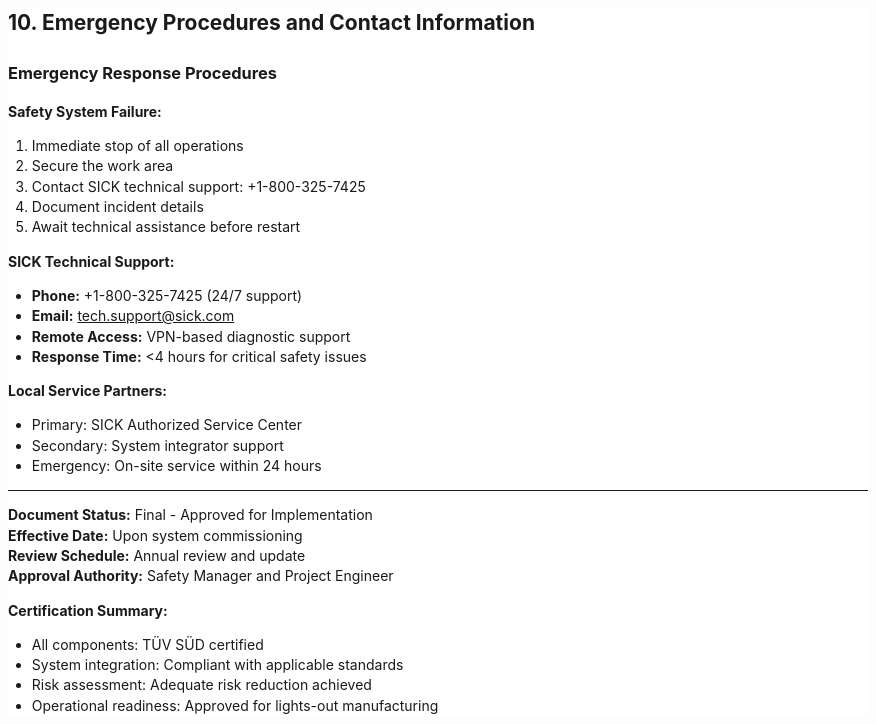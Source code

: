 
## 10. Emergency Procedures and Contact Information

### Emergency Response Procedures

**Safety System Failure:**
1. Immediate stop of all operations
2. Secure the work area
3. Contact SICK technical support: +1-800-325-7425
4. Document incident details
5. Await technical assistance before restart

**SICK Technical Support:**
- **Phone:** +1-800-325-7425 (24/7 support)
- **Email:** tech.support@sick.com
- **Remote Access:** VPN-based diagnostic support
- **Response Time:** <4 hours for critical safety issues

**Local Service Partners:**
- Primary: SICK Authorized Service Center
- Secondary: System integrator support
- Emergency: On-site service within 24 hours

---

**Document Status:** Final - Approved for Implementation  
**Effective Date:** Upon system commissioning  
**Review Schedule:** Annual review and update  
**Approval Authority:** Safety Manager and Project Engineer

**Certification Summary:**
- All components: TÜV SÜD certified
- System integration: Compliant with applicable standards
- Risk assessment: Adequate risk reduction achieved
- Operational readiness: Approved for lights-out manufacturing
